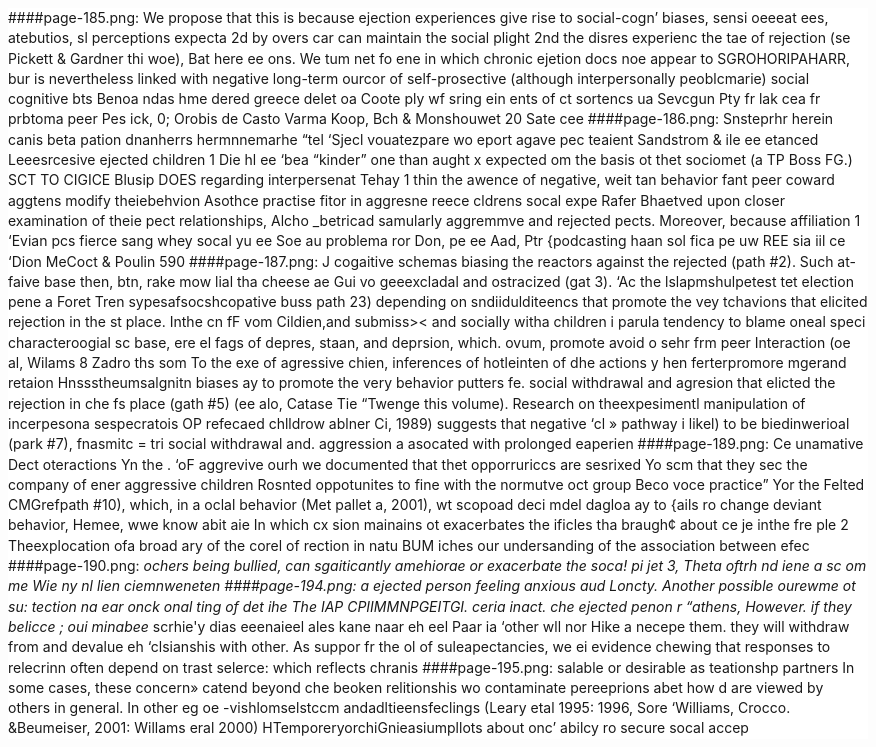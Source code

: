 ####page-185.png:
We propose that this is because ejection experiences give rise to social-cogn’ biases, sensi oeeeat ees, atebutios, sl perceptions expecta 2d by overs car can maintain the social plight 2nd the disres experienc the tae of rejection (se Pickett & Gardner thi woe), Bat here ee ons. We tum net fo ene in which chronic ejetion docs noe appear to SGROHORIPAHARR, bur is nevertheless linked with negative long-term ourcor 
of self-prosective (although interpersonally peoblcmarie) social cognitive bts Benoa ndas hme dered greece delet oa Coote ply wf sring ein ents of ct sortencs ua Sevcgun Pty fr lak cea fr prbtoma peer Pes ick, 0; Orobis de Casto Varma Koop, Bch & Monshouwet 20 Sate cee 
####page-186.png:
Snsteprhr herein canis beta pation dnanherrs hermnnemarhe “tel ‘Sjecl vouatezpare wo eport agave pec teaient Sandstrom & ile ee etanced Leeesrcesive ejected children 1 
Die hl ee ‘bea “kinder” one than aught x expected om the basis ot thet sociomet (a 
TP Boss FG.) SCT TO CIGICE Blusip DOES regarding interpersenat Tehay 1 thin the awence of negative, weit tan behavior fant peer coward aggtens 
modify theiebehvion Asothce practise fitor in aggresne reece cldrens socal expe Rafer Bhaetved upon closer examination of theie pect relationships, Alcho 
_betricad samularly aggremmve and rejected pects. Moreover, because affiliation 1 ‘Evian pcs fierce sang whey socal yu ee Soe au problema ror Don, pe ee Aad, Ptr {podcasting haan sol fica pe uw REE sia iil ce ‘Dion MeCoct & Poulin 590 
####page-187.png:
J cogaitive schemas biasing the reactors against the rejected (path #2). Such at- faive base then, btn, rake mow lial tha cheese ae Gui vo geeexcladal and ostracized (gat 3). ‘Ac the lslapmshulpetest tet election pene a Foret Tren sypesafsocshcopative buss path 23) depending on sndiidulditeencs that promote the vey tchavions that elicited rejection in the st place. Inthe cn fF vom Cildien,and submiss>< and socially witha children i parula tendency to blame oneal speci characteroogial sc base, ere el fags of depres, staan, and deprsion, which. ovum, promote avoid o sehr frm peer Interaction (oe al, Wilams 8 Zadro ths som To the exe of agressive chien, inferences of hotleinten of dhe actions y hen ferterpromore mgerand retaion Hnssstheumsalgnitn biases ay to promote the very behavior putters fe. social withdrawal and agresion that elicted the rejection in che fs place (gath #5) (ee alo, Catase Tie “Twenge this volume). Research on theexpesimentl manipulation of incerpesona sespecratois OP refecaed chlldrow ablner Ci, 1989) suggests that negative 
‘cl » pathway i likel) to be biedinwerioal (park #7), fnasmitc = tri social withdrawal and. aggression a asocated with prolonged eaperien 
####page-189.png:
Ce unamative Dect oteractions Yn the . 
‘oF aggrevive ourh we documented that thet opporruriccs are sesrixed Yo scm that they sec the company of ener aggressive children Rosnted oppotunites to fine with the normutve oct group Beco voce practice” Yor the Felted CMGrefpath #10), which, in a 
oclal behavior (Met 
pallet a, 2001), wt scopoad deci mdel dagloa ay to 
{ails ro change deviant behavior, Hemee, wwe know abit aie In which cx sion mainains ot exacerbates the ificles tha braugh¢ about ce je inthe fre ple 2 Theexplocation ofa broad ary of the corel of rection in natu BUM iches our undersanding of the association between efec 
####page-190.png:
_ochers being bullied, can sgaiticantly amehiorae or exacerbate the soca! pi jet 3, Theta oftrh nd iene a sc om me Wie ny nl lien ciemnweneten 
####page-194.png:
a 
ejected person feeling anxious aud Loncty. Another possible ourewme ot su: tection na ear onck onal ting of det ihe The IAP CPIIMMNPGEITGI. ceria inact. che ejected penon r 
“athens, However. if they belicce ; 
oui minabee_ scrhie'y dias eeenaieel ales kane naar eh eel Paar ia ‘other wll nor Hike a necepe them. they will withdraw from and devalue eh ‘clsianshis with other. As suppor fr the ol of suleapectancies, we ei evidence chewing that responses to relecrinn often depend on trast selerce: 
which reflects chranis 
####page-195.png:
salable or desirable as teationshp partners In some cases, these concern» catend beyond che beoken relitionshis wo contaminate pereeprions abet how d 
are viewed by others in general. In other 
eg oe -vishlomselstccm andadltieensfeclings (Leary etal 1995: 1996, Sore ‘Williams, Crocco. &Beumeiser, 2001: Willams eral 2000) HTemporeryorchiGnieasiumpllots about onc’ abilcy ro secure socal accep 